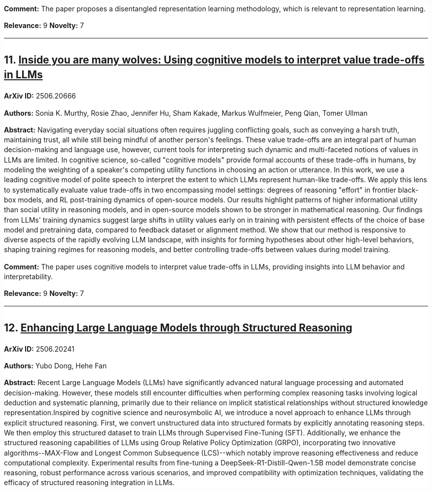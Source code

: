 **Comment:** The paper proposes a disentangled representation learning methodology, which is relevant to representation learning.

**Relevance:** 9
**Novelty:** 7

---

## 11. [Inside you are many wolves: Using cognitive models to interpret value trade-offs in LLMs](https://arxiv.org/abs/2506.20666) <a id="link11"></a>

**ArXiv ID:** 2506.20666

**Authors:** Sonia K. Murthy, Rosie Zhao, Jennifer Hu, Sham Kakade, Markus Wulfmeier, Peng Qian, Tomer Ullman

**Abstract:** Navigating everyday social situations often requires juggling conflicting goals, such as conveying a harsh truth, maintaining trust, all while still being mindful of another person's feelings. These value trade-offs are an integral part of human decision-making and language use, however, current tools for interpreting such dynamic and multi-faceted notions of values in LLMs are limited. In cognitive science, so-called "cognitive models" provide formal accounts of these trade-offs in humans, by modeling the weighting of a speaker's competing utility functions in choosing an action or utterance. In this work, we use a leading cognitive model of polite speech to interpret the extent to which LLMs represent human-like trade-offs. We apply this lens to systematically evaluate value trade-offs in two encompassing model settings: degrees of reasoning "effort" in frontier black-box models, and RL post-training dynamics of open-source models. Our results highlight patterns of higher informational utility than social utility in reasoning models, and in open-source models shown to be stronger in mathematical reasoning. Our findings from LLMs' training dynamics suggest large shifts in utility values early on in training with persistent effects of the choice of base model and pretraining data, compared to feedback dataset or alignment method. We show that our method is responsive to diverse aspects of the rapidly evolving LLM landscape, with insights for forming hypotheses about other high-level behaviors, shaping training regimes for reasoning models, and better controlling trade-offs between values during model training.

**Comment:** The paper uses cognitive models to interpret value trade-offs in LLMs, providing insights into LLM behavior and interpretability.

**Relevance:** 9
**Novelty:** 7

---

## 12. [Enhancing Large Language Models through Structured Reasoning](https://arxiv.org/abs/2506.20241) <a id="link12"></a>

**ArXiv ID:** 2506.20241

**Authors:** Yubo Dong, Hehe Fan

**Abstract:** Recent Large Language Models (LLMs) have significantly advanced natural language processing and automated decision-making. However, these models still encounter difficulties when performing complex reasoning tasks involving logical deduction and systematic planning, primarily due to their reliance on implicit statistical relationships without structured knowledge representation.Inspired by cognitive science and neurosymbolic AI, we introduce a novel approach to enhance LLMs through explicit structured reasoning. First, we convert unstructured data into structured formats by explicitly annotating reasoning steps. We then employ this structured dataset to train LLMs through Supervised Fine-Tuning (SFT). Additionally, we enhance the structured reasoning capabilities of LLMs using Group Relative Policy Optimization (GRPO), incorporating two innovative algorithms--MAX-Flow and Longest Common Subsequence (LCS)--which notably improve reasoning effectiveness and reduce computational complexity. Experimental results from fine-tuning a DeepSeek-R1-Distill-Qwen-1.5B model demonstrate concise reasoning, robust performance across various scenarios, and improved compatibility with optimization techniques, validating the efficacy of structured reasoning integration in LLMs.
